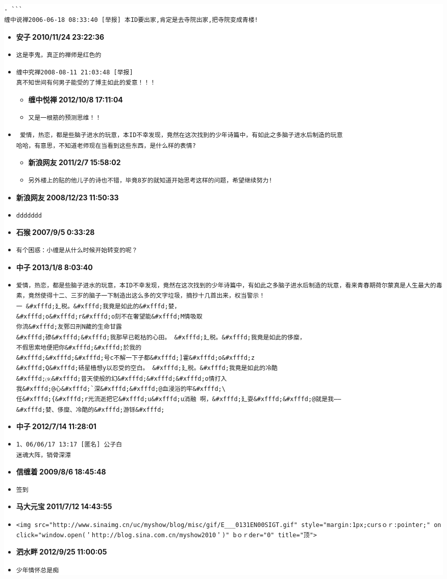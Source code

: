   ```
- ```
  缠中说禅2006-06-18 08:33:40 [举报] 本ID要出家,肯定是去寺院出家,把寺院变成青楼!
  ```
   - **安子 2010/11/24 23:22:36**
   - ```
     这是李鬼，真正的禅师是红色的
     ```
- ```
  缠中究禅2008-08-11 21:03:48 [举报]
  真不知世间有何男子能受的了博主如此的爱意！！！
  ```
   - **缠中悦禅 2012/10/8 17:11:04**
   - ```
     又是一根筋的预测思维！！
     ```
- ```
   爱情，热恋，都是些脑子进水的玩意，本ID不幸发现，竟然在这次找到的少年诗篇中，有如此之多脑子进水后制造的玩意
  哈哈，有意思，不知道老师现在当看到这些东西，是什么样的表情?
  ```
   - **新浪网友 2011/2/7 15:58:02**
   - ```
     另外楼上的贴的他儿子的诗也不错，毕竟8岁的就知道开始思考这样的问题，希望继续努力!
     ```
- **新浪网友 2008/12/23 11:50:33**
- ```
  ddddddd
  ```
- **石猴 2007/9/5 0:33:28**
- ```
  有个困惑：小缠是从什么时候开始转变的呢？
  ```
- **中子 2013/1/8 8:03:40**
- ```
  爱情，热恋，都是些脑子进水的玩意，本ID不幸发现，竟然在这次找到的少年诗篇中，有如此之多脑子进水后制造的玩意，看来青春期荷尔蒙真是人生最大的毒素，竟然使得十二、三岁的脑子一下制造出这么多的文字垃圾，摘抄十几首出来，权当警示！
  一 &#xfffd;廴税。&#xfffd;我竟是如此的&#xfffd;婪，
  &#xfffd;o&#xfffd;r&#xfffd;o刻不在奢望能&#xfffd;M情吸取
  你流&#xfffd;友鄄ㄖ刑N藏的生命甘露
  &#xfffd;碜&#xfffd;&#xfffd;我那早已乾枯的心田。 &#xfffd;廴税。&#xfffd;我竟是如此的侈糜，
  不假思索地便把你&#xfffd;&#xfffd;於我的
  &#xfffd;&#xfffd;&#xfffd;号c不解一下子都&#xfffd;]霍&#xfffd;o&#xfffd;z
  &#xfffd;Q&#xfffd;砀星樯想y以忍受的空白。 &#xfffd;廴税。&#xfffd;我竟是如此的冷酷
  &#xfffd;⑼&#xfffd;昔天使般的幻&#xfffd;&#xfffd;&#xfffd;o情打入
  我&#xfffd;@心&#xfffd;`深&#xfffd;&#xfffd;@血浸浴的牢&#xfffd;\
  任&#xfffd;{&#xfffd;r光流逝把它&#xfffd;u&#xfffd;u消融 啊，&#xfffd;廴耍&#xfffd;&#xfffd;@就是我――
  &#xfffd;婪、侈糜、冷酷的&#xfffd;游铩&#xfffd;
  ```
- **中子 2012/7/14 11:28:01**
- ```
  1、06/06/17 13:17 [匿名] 公子白
  迷魂大阵，销骨深潭
  ```
- **信缠着 2009/8/6 18:45:48**
- ```
  签到
  ```
- **马大元宝 2011/7/12 14:43:55**
- ```
  <img src="http://www.sinaimg.cn/uc/myshow/blog/misc/gif/E___0131EN00SIGT.gif" style="margin:1px;cursｏｒ:pointer;" onclick="window.open(＇http://blog.sina.com.cn/myshow2010＇)" bｏｒder="0" title="顶">
  ```
- **泗水畔 2012/9/25 11:00:05**
- ```
  少年情怀总是痴
  ```
  ```